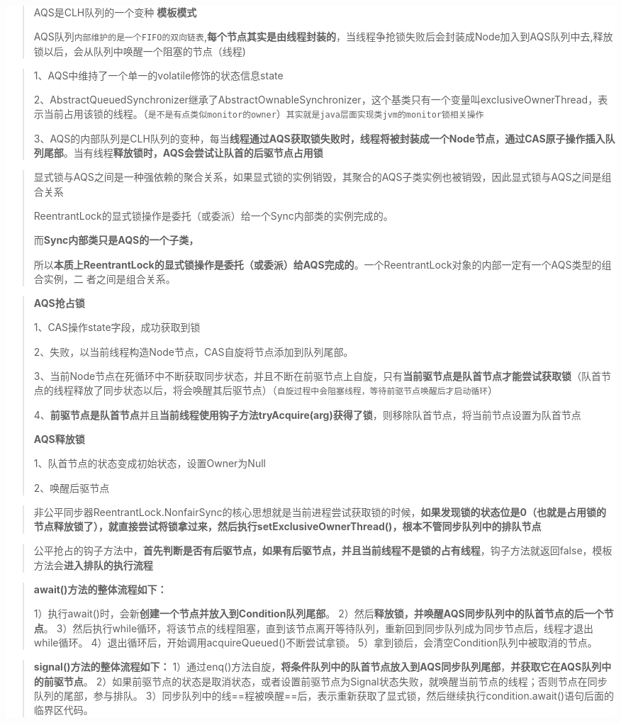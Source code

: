 > AQS是CLH队列的一个变种   **模板模式**
>
> AQS队列`内部维护的是一个FIFO的双向链表`,**每个节点其实是由线程封装的**，当线程争抢锁失败后会封装成Node加入到AQS队列中去,释放锁以后，会从队列中唤醒一个阻塞的节点（线程)

> 1、AQS中维持了一个单一的volatile修饰的状态信息state
>
> 2、AbstractQueuedSynchronizer继承了AbstractOwnableSynchronizer，这个基类只有一个变量叫exclusiveOwnerThread，表示当前占用该锁的线程。（`是不是有点类似monitor的owner`）`其实就是java层面实现类jvm的monitor锁相关操作`
>
> 3、AQS的内部队列是CLH队列的变种，每当**线程通过AQS获取锁失败时，线程将被封装成一个Node节点，通过CAS原子操作插入队列尾部**。当有线程**释放锁时，AQS会尝试让队首的后驱节点占用锁**

> 显式锁与AQS之间是一种强依赖的聚合关系，如果显式锁的实例销毁，其聚合的AQS子类实例也被销毁，因此显式锁与AQS之间是组合关系
>
> ReentrantLock的显式锁操作是委托（或委派）给一个Sync内部类的实例完成的。
>
> 而**Sync内部类只是AQS的一个子类，**
>
> 所以**本质上ReentrantLock的显式锁操作是委托（或委派）给AQS完成的**。一个ReentrantLock对象的内部一定有一个AQS类型的组合实例，二
> 者之间是组合关系。

> **AQS抢占锁**
>
> 1、CAS操作state字段，成功获取到锁
>
> 2、失败，以当前线程构造Node节点，CAS自旋将节点添加到队列尾部。
>
> 3、当前Node节点在死循环中不断获取同步状态，并且不断在前驱节点上自旋，只有**当前驱节点是队首节点才能尝试获取锁**（队首节点的线程释放了同步状态以后，将会唤醒其后驱节点）（`自旋过程中会阻塞线程，等待前驱节点唤醒后才启动循环`）
>
> 4、**前驱节点是队首节点**并且**当前线程使用钩子方法tryAcquire(arg)获得了锁**，则移除队首节点，将当前节点设置为队首节点
>
> **AQS释放锁**
>
> 1、队首节点的状态变成初始状态，设置Owner为Null
>
> 2、唤醒后驱节点

> 非公平同步器ReentrantLock.NonfairSync的核心思想就是当前进程尝试获取锁的时候，**如果发现锁的状态位是0（也就是占用锁的节点释放锁了），就直接尝试将锁拿过来，然后执行setExclusiveOwnerThread()，根本不管同步队列中的排队节点**

> 公平抢占的钩子方法中，**首先判断是否有后驱节点，如果有后驱节点，并且当前线程不是锁的占有线程**，钩子方法就返回false，模板方法会**进入排队的执行流程**

> **await()方法的整体流程如下：**
>
> 1）执行await()时，会新**创建一个节点并放入到Condition队列尾部**。
> 2）然后**释放锁，并唤醒AQS同步队列中的队首节点的后一个节点**。
> 3）然后执行while循环，将该节点的线程阻塞，直到该节点离开等待队列，重新回到同步队列成为同步节点后，线程才退出while循环。
> 4）退出循环后，开始调用acquireQueued()不断尝试拿锁。
> 5）拿到锁后，会清空Condition队列中被取消的节点。

> **signal()方法的整体流程如下：**
> 1）通过enq()方法自旋，**将条件队列中的队首节点放入到AQS同步队列尾部**，**并获取它在AQS队列中的前驱节点**。
> 2）如果前驱节点的状态是取消状态，或者设置前驱节点为Signal状态失败，就唤醒当前节点的线程；否则节点在同步队列的尾部，参与排队。
> 3）同步队列中的线==程被唤醒==后，表示重新获取了显式锁，然后继续执行condition.await()语句后面的临界区代码。
